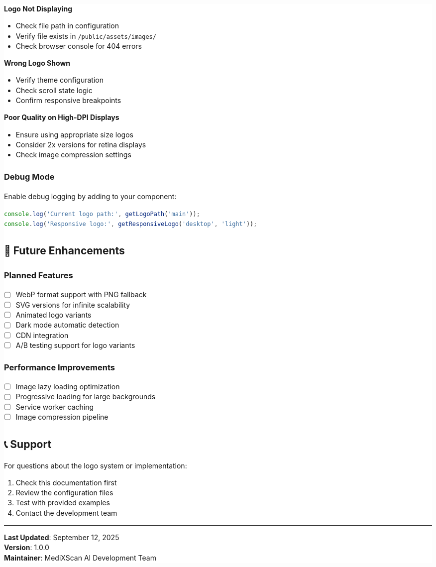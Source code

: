 **Logo Not Displaying**
- Check file path in configuration
- Verify file exists in `/public/assets/images/`
- Check browser console for 404 errors

**Wrong Logo Shown**
- Verify theme configuration
- Check scroll state logic
- Confirm responsive breakpoints

**Poor Quality on High-DPI Displays**
- Ensure using appropriate size logos
- Consider 2x versions for retina displays
- Check image compression settings

### Debug Mode
Enable debug logging by adding to your component:
```javascript
console.log('Current logo path:', getLogoPath('main'));
console.log('Responsive logo:', getResponsiveLogo('desktop', 'light'));
```

## 🚀 Future Enhancements

### Planned Features
- [ ] WebP format support with PNG fallback
- [ ] SVG versions for infinite scalability
- [ ] Animated logo variants
- [ ] Dark mode automatic detection
- [ ] CDN integration
- [ ] A/B testing support for logo variants

### Performance Improvements
- [ ] Image lazy loading optimization
- [ ] Progressive loading for large backgrounds
- [ ] Service worker caching
- [ ] Image compression pipeline

## 📞 Support

For questions about the logo system or implementation:
1. Check this documentation first
2. Review the configuration files
3. Test with provided examples
4. Contact the development team

---

**Last Updated**: September 12, 2025  
**Version**: 1.0.0  
**Maintainer**: MediXScan AI Development Team
